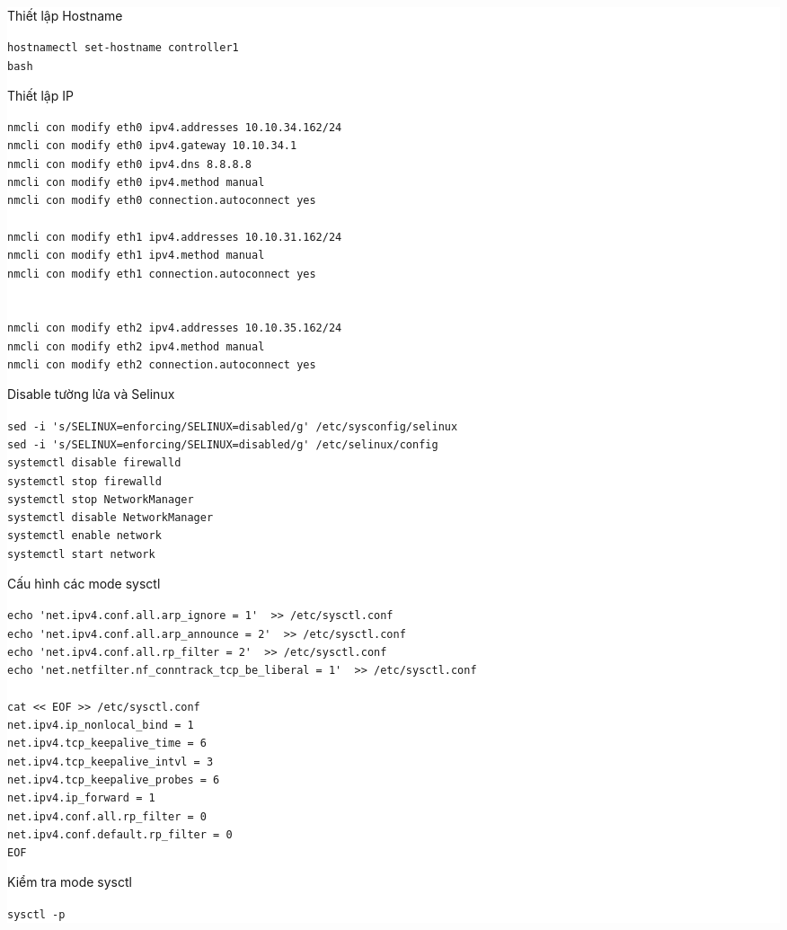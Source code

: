 Thiết lập Hostname
```
hostnamectl set-hostname controller1
bash
```

Thiết lập IP
```
nmcli con modify eth0 ipv4.addresses 10.10.34.162/24
nmcli con modify eth0 ipv4.gateway 10.10.34.1
nmcli con modify eth0 ipv4.dns 8.8.8.8
nmcli con modify eth0 ipv4.method manual
nmcli con modify eth0 connection.autoconnect yes

nmcli con modify eth1 ipv4.addresses 10.10.31.162/24
nmcli con modify eth1 ipv4.method manual
nmcli con modify eth1 connection.autoconnect yes


nmcli con modify eth2 ipv4.addresses 10.10.35.162/24
nmcli con modify eth2 ipv4.method manual
nmcli con modify eth2 connection.autoconnect yes
```

Disable tường lửa và Selinux
```
sed -i 's/SELINUX=enforcing/SELINUX=disabled/g' /etc/sysconfig/selinux
sed -i 's/SELINUX=enforcing/SELINUX=disabled/g' /etc/selinux/config
systemctl disable firewalld
systemctl stop firewalld
systemctl stop NetworkManager
systemctl disable NetworkManager
systemctl enable network
systemctl start network
```

Cấu hình các mode sysctl
```
echo 'net.ipv4.conf.all.arp_ignore = 1'  >> /etc/sysctl.conf
echo 'net.ipv4.conf.all.arp_announce = 2'  >> /etc/sysctl.conf
echo 'net.ipv4.conf.all.rp_filter = 2'  >> /etc/sysctl.conf
echo 'net.netfilter.nf_conntrack_tcp_be_liberal = 1'  >> /etc/sysctl.conf

cat << EOF >> /etc/sysctl.conf
net.ipv4.ip_nonlocal_bind = 1
net.ipv4.tcp_keepalive_time = 6
net.ipv4.tcp_keepalive_intvl = 3
net.ipv4.tcp_keepalive_probes = 6
net.ipv4.ip_forward = 1
net.ipv4.conf.all.rp_filter = 0
net.ipv4.conf.default.rp_filter = 0
EOF
```
Kiểm tra mode sysctl
```
sysctl -p
```
